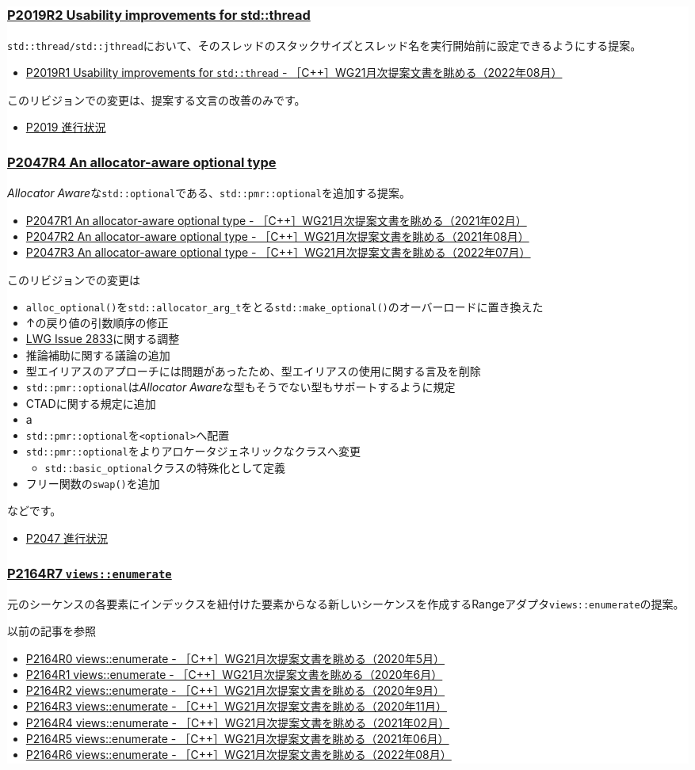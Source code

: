 ### [P2019R2 Usability improvements for std::thread](https://www.open-std.org/jtc1/sc22/wg21/docs/papers/2022/p2019r2.pdf)

`std::thread/std::jthread`において、そのスレッドのスタックサイズとスレッド名を実行開始前に設定できるようにする提案。

- [P2019R1 Usability improvements for `std::thread` - ［C++］WG21月次提案文書を眺める（2022年08月）](https://onihusube.hatenablog.com/entry/2022/09/04/141015#P2019R1-Usability-improvements-for-stdthread)

このリビジョンでの変更は、提案する文言の改善のみです。

- [P2019 進行状況](https://github.com/cplusplus/papers/issues/817)

### [P2047R4 An allocator-aware optional type](https://www.open-std.org/jtc1/sc22/wg21/docs/papers/2022/p2047r4.html)

*Allocator Aware*な`std::optional`である、`std::pmr::optional`を追加する提案。

- [P2047R1 An allocator-aware optional type - ［C++］WG21月次提案文書を眺める（2021年02月）](https://onihusube.hatenablog.com/entry/2021/03/12/225547#P2047R1-An-allocator-aware-optional-type)
- [P2047R2 An allocator-aware optional type - ［C++］WG21月次提案文書を眺める（2021年08月）](https://onihusube.hatenablog.com/entry/2021/09/03/230045#P2047R2-An-allocator-aware-optional-type)
- [P2047R3 An allocator-aware optional type - ［C++］WG21月次提案文書を眺める（2022年07月）](https://onihusube.hatenablog.com/entry/2022/08/11/193828#P2047R3-An-allocator-aware-optional-type)

このリビジョンでの変更は

- `alloc_optional()`を`std::allocator_arg_t`をとる`std::make_optional()`のオーバーロードに置き換えた
- ↑の戻り値の引数順序の修正
- [LWG Issue 2833](https://cplusplus.github.io/LWG/issue2833)に関する調整
- 推論補助に関する議論の追加
- 型エイリアスのアプローチには問題があったため、型エイリアスの使用に関する言及を削除
- `std::pmr::optional`は*Allocator Aware*な型もそうでない型もサポートするように規定
- CTADに関する規定に追加
- a
- `std::pmr::optional`を`<optional>`へ配置
- `std::pmr::optional`をよりアロケータジェネリックなクラスへ変更
    - `std::basic_optional`クラスの特殊化として定義
- フリー関数の`swap()`を追加

などです。

- [P2047 進行状況](https://github.com/cplusplus/papers/issues/777)

### [P2164R7 `views::enumerate`](https://www.open-std.org/jtc1/sc22/wg21/docs/papers/2022/p2164r7.pdf)

元のシーケンスの各要素にインデックスを紐付けた要素からなる新しいシーケンスを作成するRangeアダプタ`views::enumerate`の提案。

以前の記事を参照

- [P2164R0 views::enumerate - ［C++］WG21月次提案文書を眺める（2020年5月）](https://onihusube.hatenablog.com/entry/2020/06/01/001003#P2164R0--viewsenumerate)
- [P2164R1 views::enumerate - ［C++］WG21月次提案文書を眺める（2020年6月）](https://onihusube.hatenablog.com/entry/2020/07/05/003248#P2164R1--viewsenumerate)
- [P2164R2 views::enumerate - ［C++］WG21月次提案文書を眺める（2020年9月）](https://onihusube.hatenablog.com/entry/2020/10/09/221025#P2164R2--viewsenumerate)
- [P2164R3 views::enumerate - ［C++］WG21月次提案文書を眺める（2020年11月）](https://onihusube.hatenablog.com/entry/2020/12/06/015108#P2164R3-viewsenumerate)
- [P2164R4 views::enumerate - ［C++］WG21月次提案文書を眺める（2021年02月）](https://onihusube.hatenablog.com/entry/2021/03/12/225547#P2164R4-viewsenumerate)
- [P2164R5 views::enumerate - ［C++］WG21月次提案文書を眺める（2021年06月）](https://onihusube.hatenablog.com/entry/2021/07/12/182757#P2164R5-viewsenumerate)
- [P2164R6 views::enumerate - ［C++］WG21月次提案文書を眺める（2022年08月）](https://onihusube.hatenablog.com/entry/2022/09/04/141015#P2164R6-viewsenumerate)
